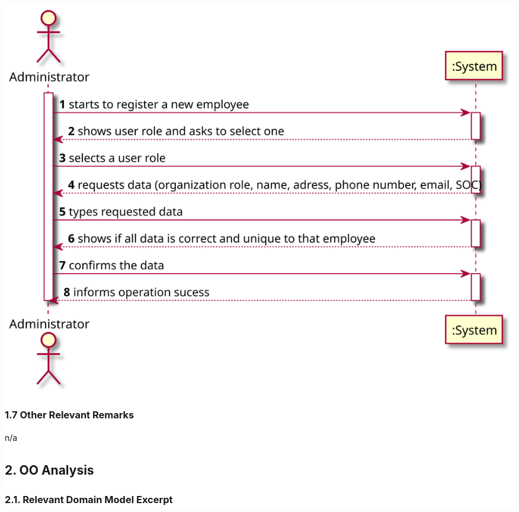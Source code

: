 ![SSD_US07](SSD_US07.svg)



### 1.7 Other Relevant Remarks

n/a


## 2. OO Analysis

### 2.1. Relevant Domain Model Excerpt 
